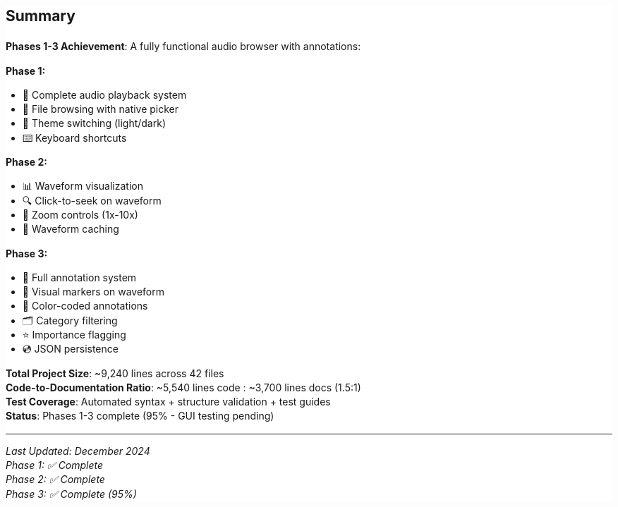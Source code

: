 
## Summary

**Phases 1-3 Achievement**: A fully functional audio browser with annotations:

**Phase 1:**
- 🎵 Complete audio playback system
- 📁 File browsing with native picker
- 🎨 Theme switching (light/dark)
- ⌨️ Keyboard shortcuts

**Phase 2:**
- 📊 Waveform visualization
- 🔍 Click-to-seek on waveform
- 🔎 Zoom controls (1x-10x)
- 💾 Waveform caching

**Phase 3:**
- 📝 Full annotation system
- 📍 Visual markers on waveform
- 🎨 Color-coded annotations
- 🗂️ Category filtering
- ⭐ Importance flagging
- 💿 JSON persistence

**Total Project Size**: ~9,240 lines across 42 files  
**Code-to-Documentation Ratio**: ~5,540 lines code : ~3,700 lines docs (1.5:1)  
**Test Coverage**: Automated syntax + structure validation + test guides  
**Status**: Phases 1-3 complete (95% - GUI testing pending)

---

*Last Updated: December 2024*  
*Phase 1: ✅ Complete*  
*Phase 2: ✅ Complete*  
*Phase 3: ✅ Complete (95%)*
